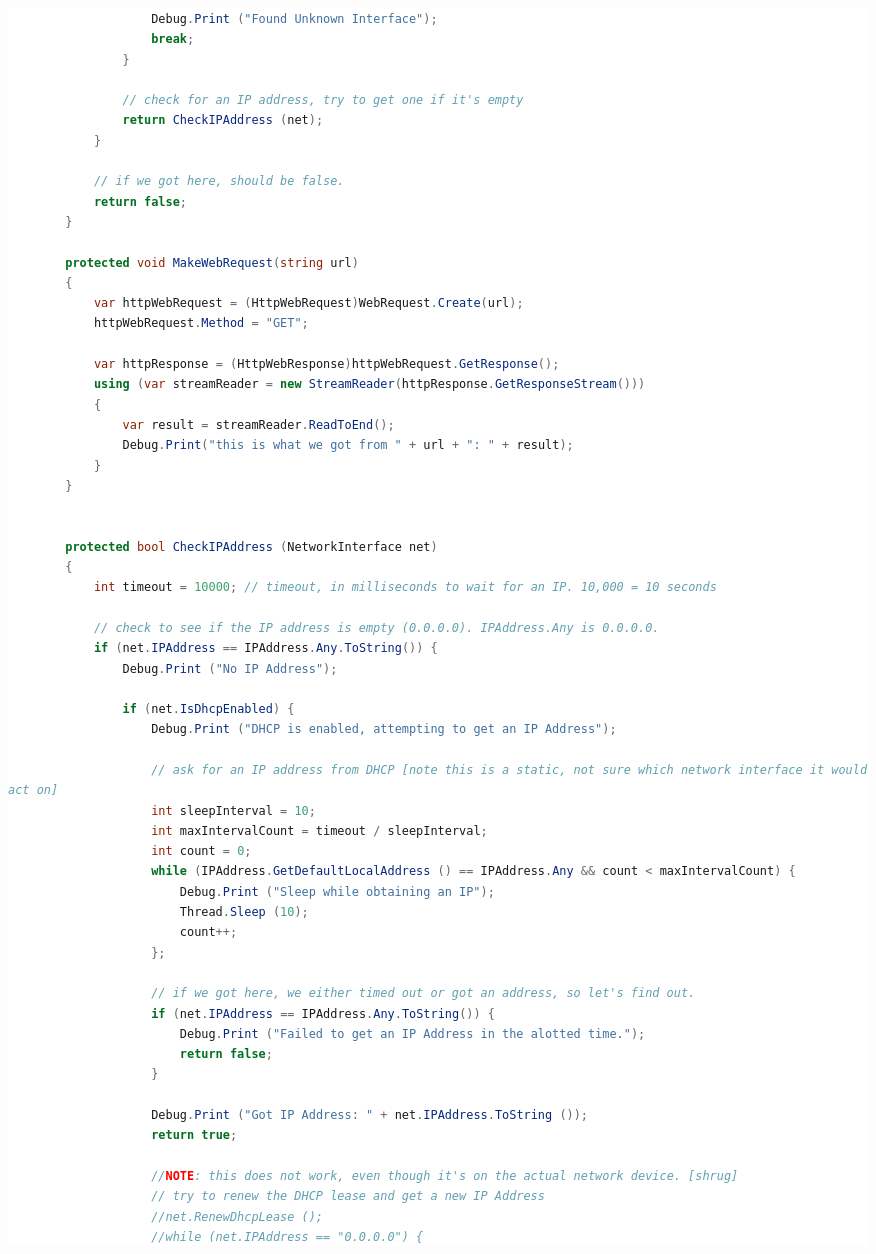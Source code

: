 ```csharp 
					Debug.Print ("Found Unknown Interface");
					break;
				}

				// check for an IP address, try to get one if it's empty
				return CheckIPAddress (net);
			}

			// if we got here, should be false.
			return false;
		}

		protected void MakeWebRequest(string url)
		{
			var httpWebRequest = (HttpWebRequest)WebRequest.Create(url);
			httpWebRequest.Method = "GET";

			var httpResponse = (HttpWebResponse)httpWebRequest.GetResponse();
			using (var streamReader = new StreamReader(httpResponse.GetResponseStream()))
			{
				var result = streamReader.ReadToEnd();
				Debug.Print("this is what we got from " + url + ": " + result);
			}
		}


		protected bool CheckIPAddress (NetworkInterface net)
		{
			int timeout = 10000; // timeout, in milliseconds to wait for an IP. 10,000 = 10 seconds

			// check to see if the IP address is empty (0.0.0.0). IPAddress.Any is 0.0.0.0.
			if (net.IPAddress == IPAddress.Any.ToString()) {
				Debug.Print ("No IP Address");

				if (net.IsDhcpEnabled) {
					Debug.Print ("DHCP is enabled, attempting to get an IP Address");

					// ask for an IP address from DHCP [note this is a static, not sure which network interface it would act on]
					int sleepInterval = 10;
					int maxIntervalCount = timeout / sleepInterval;
					int count = 0;
					while (IPAddress.GetDefaultLocalAddress () == IPAddress.Any && count < maxIntervalCount) {
						Debug.Print ("Sleep while obtaining an IP");
						Thread.Sleep (10);
						count++;
					};

					// if we got here, we either timed out or got an address, so let's find out.
					if (net.IPAddress == IPAddress.Any.ToString()) {
						Debug.Print ("Failed to get an IP Address in the alotted time.");
						return false;
					}

					Debug.Print ("Got IP Address: " + net.IPAddress.ToString ());
					return true;

					//NOTE: this does not work, even though it's on the actual network device. [shrug]
					// try to renew the DHCP lease and get a new IP Address
					//net.RenewDhcpLease ();
					//while (net.IPAddress == "0.0.0.0") {
```